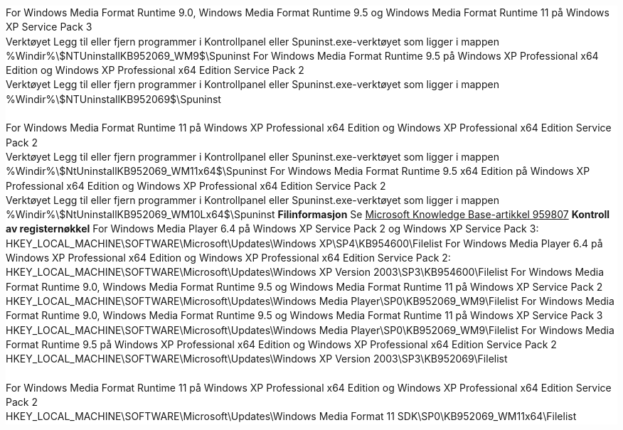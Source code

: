 <td></td>
<td>For Windows Media Format Runtime 9.0, Windows Media Format Runtime 9.5 og Windows Media Format Runtime 11 på Windows XP Service Pack 3<br />
Verktøyet Legg til eller fjern programmer i Kontrollpanel eller Spuninst.exe-verktøyet som ligger i mappen %Windir%\$NTUninstallKB952069_WM9$\Spuninst</td>
</tr>
<tr class="odd">
<td></td>
<td>For Windows Media Format Runtime 9.5 på Windows XP Professional x64 Edition og Windows XP Professional x64 Edition Service Pack 2<br />
Verktøyet Legg til eller fjern programmer i Kontrollpanel eller Spuninst.exe-verktøyet som ligger i mappen %Windir%\$NTUninstallKB952069$\Spuninst<br />
<br />
For Windows Media Format Runtime 11 på Windows XP Professional x64 Edition og Windows XP Professional x64 Edition Service Pack 2<br />
Verktøyet Legg til eller fjern programmer i Kontrollpanel eller Spuninst.exe-verktøyet som ligger i mappen %Windir%\$NtUninstallKB952069_WM11x64$\Spuninst</td>
</tr>
<tr class="even">
<td></td>
<td>For Windows Media Format Runtime 9.5 x64 Edition på Windows XP Professional x64 Edition og Windows XP Professional x64 Edition Service Pack 2<br />
Verktøyet Legg til eller fjern programmer i Kontrollpanel eller Spuninst.exe-verktøyet som ligger i mappen %Windir%\$NtUninstallKB952069_WM10Lx64$\Spuninst</td>
</tr>
<tr class="odd">
<td><strong>Filinformasjon</strong></td>
<td>Se <a href="http://support.microsoft.com/kb/959807">Microsoft Knowledge Base-artikkel 959807</a></td>
</tr>
<tr class="even">
<td><strong>Kontroll av registernøkkel</strong></td>
<td>For Windows Media Player 6.4 på Windows XP Service Pack 2 og Windows XP Service Pack 3:<br />
HKEY_LOCAL_MACHINE\SOFTWARE\Microsoft\Updates\Windows XP\SP4\KB954600\Filelist</td>
</tr>
<tr class="odd">
<td></td>
<td>For Windows Media Player 6.4 på Windows XP Professional x64 Edition og Windows XP Professional x64 Edition Service Pack 2:<br />
HKEY_LOCAL_MACHINE\SOFTWARE\Microsoft\Updates\Windows XP Version 2003\SP3\KB954600\Filelist</td>
</tr>
<tr class="even">
<td></td>
<td>For Windows Media Format Runtime 9.0, Windows Media Format Runtime 9.5 og Windows Media Format Runtime 11 på Windows XP Service Pack 2<br />
HKEY_LOCAL_MACHINE\SOFTWARE\Microsoft\Updates\Windows Media Player\SP0\KB952069_WM9\Filelist</td>
</tr>
<tr class="odd">
<td></td>
<td>For Windows Media Format Runtime 9.0, Windows Media Format Runtime 9.5 og Windows Media Format Runtime 11 på Windows XP Service Pack 3<br />
HKEY_LOCAL_MACHINE\SOFTWARE\Microsoft\Updates\Windows Media Player\SP0\KB952069_WM9\Filelist</td>
</tr>
<tr class="even">
<td></td>
<td>For Windows Media Format Runtime 9.5 på Windows XP Professional x64 Edition og Windows XP Professional x64 Edition Service Pack 2<br />
HKEY_LOCAL_MACHINE\SOFTWARE\Microsoft\Updates\Windows XP Version 2003\SP3\KB952069\Filelist<br />
<br />
For Windows Media Format Runtime 11 på Windows XP Professional x64 Edition og Windows XP Professional x64 Edition Service Pack 2<br />
HKEY_LOCAL_MACHINE\SOFTWARE\Microsoft\Updates\Windows Media Format 11 SDK\SP0\KB952069_WM11x64\Filelist</td>
</tr>